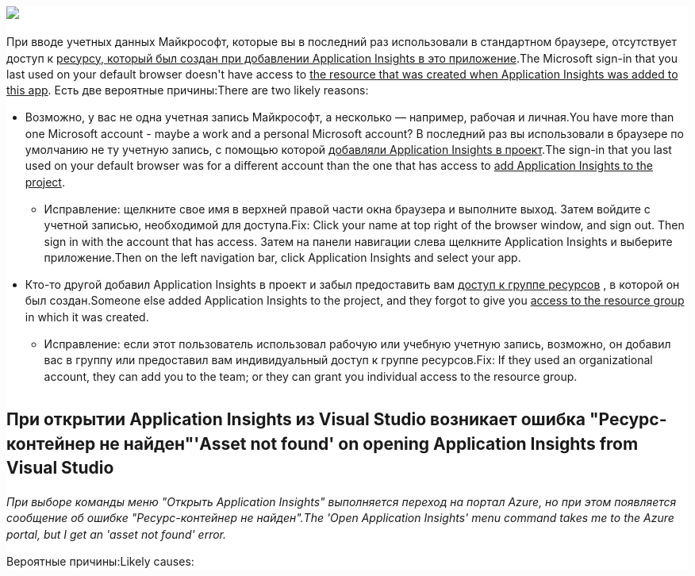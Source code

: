 ![](./media/app-insights-asp-net-troubleshoot-no-data/access-denied.png)

<span data-ttu-id="a5dc2-166">При вводе учетных данных Майкрософт, которые вы в последний раз использовали в стандартном браузере, отсутствует доступ к [ресурсу, который был создан при добавлении Application Insights в это приложение](app-insights-asp-net.md).</span><span class="sxs-lookup"><span data-stu-id="a5dc2-166">The Microsoft sign-in that you last used on your default browser doesn't have access to [the resource that was created when Application Insights was added to this app](app-insights-asp-net.md).</span></span> <span data-ttu-id="a5dc2-167">Есть две вероятные причины:</span><span class="sxs-lookup"><span data-stu-id="a5dc2-167">There are two likely reasons:</span></span> 

* <span data-ttu-id="a5dc2-168">Возможно, у вас не одна учетная запись Майкрософт, а несколько — например, рабочая и личная.</span><span class="sxs-lookup"><span data-stu-id="a5dc2-168">You have more than one Microsoft account - maybe a work and a personal Microsoft account?</span></span> <span data-ttu-id="a5dc2-169">В последний раз вы использовали в браузере по умолчанию не ту учетную запись, с помощью которой [добавляли Application Insights в проект](app-insights-asp-net.md).</span><span class="sxs-lookup"><span data-stu-id="a5dc2-169">The sign-in that you last used on your default browser was for a different account than the one that has access to [add Application Insights to the project](app-insights-asp-net.md).</span></span> 
  
  * <span data-ttu-id="a5dc2-170">Исправление: щелкните свое имя в верхней правой части окна браузера и выполните выход. Затем войдите с учетной записью, необходимой для доступа.</span><span class="sxs-lookup"><span data-stu-id="a5dc2-170">Fix: Click your name at top right of the browser window, and sign out. Then sign in with the account that has access.</span></span> <span data-ttu-id="a5dc2-171">Затем на панели навигации слева щелкните Application Insights и выберите приложение.</span><span class="sxs-lookup"><span data-stu-id="a5dc2-171">Then on the left navigation bar, click Application Insights and select your app.</span></span>
* <span data-ttu-id="a5dc2-172">Кто-то другой добавил Application Insights в проект и забыл предоставить вам [доступ к группе ресурсов](app-insights-resources-roles-access-control.md) , в которой он был создан.</span><span class="sxs-lookup"><span data-stu-id="a5dc2-172">Someone else added Application Insights to the project, and they forgot to give you [access to the resource group](app-insights-resources-roles-access-control.md) in which it was created.</span></span> 
  
  * <span data-ttu-id="a5dc2-173">Исправление: если этот пользователь использовал рабочую или учебную учетную запись, возможно, он добавил вас в группу или предоставил вам индивидуальный доступ к группе ресурсов.</span><span class="sxs-lookup"><span data-stu-id="a5dc2-173">Fix: If they used an organizational account, they can add you to the team; or they can grant you individual access to the resource group.</span></span>

## <a name="asset-not-found-on-opening-application-insights-from-visual-studio"></a><span data-ttu-id="a5dc2-174">При открытии Application Insights из Visual Studio возникает ошибка "Ресурс-контейнер не найден"</span><span class="sxs-lookup"><span data-stu-id="a5dc2-174">'Asset not found' on opening Application Insights from Visual Studio</span></span>
<span data-ttu-id="a5dc2-175">*При выборе команды меню "Открыть Application Insights" выполняется переход на портал Azure, но при этом появляется сообщение об ошибке "Ресурс-контейнер не найден".*</span><span class="sxs-lookup"><span data-stu-id="a5dc2-175">*The 'Open Application Insights' menu command takes me to the Azure portal, but I get an 'asset not found' error.*</span></span>

<span data-ttu-id="a5dc2-176">Вероятные причины:</span><span class="sxs-lookup"><span data-stu-id="a5dc2-176">Likely causes:</span></span>
